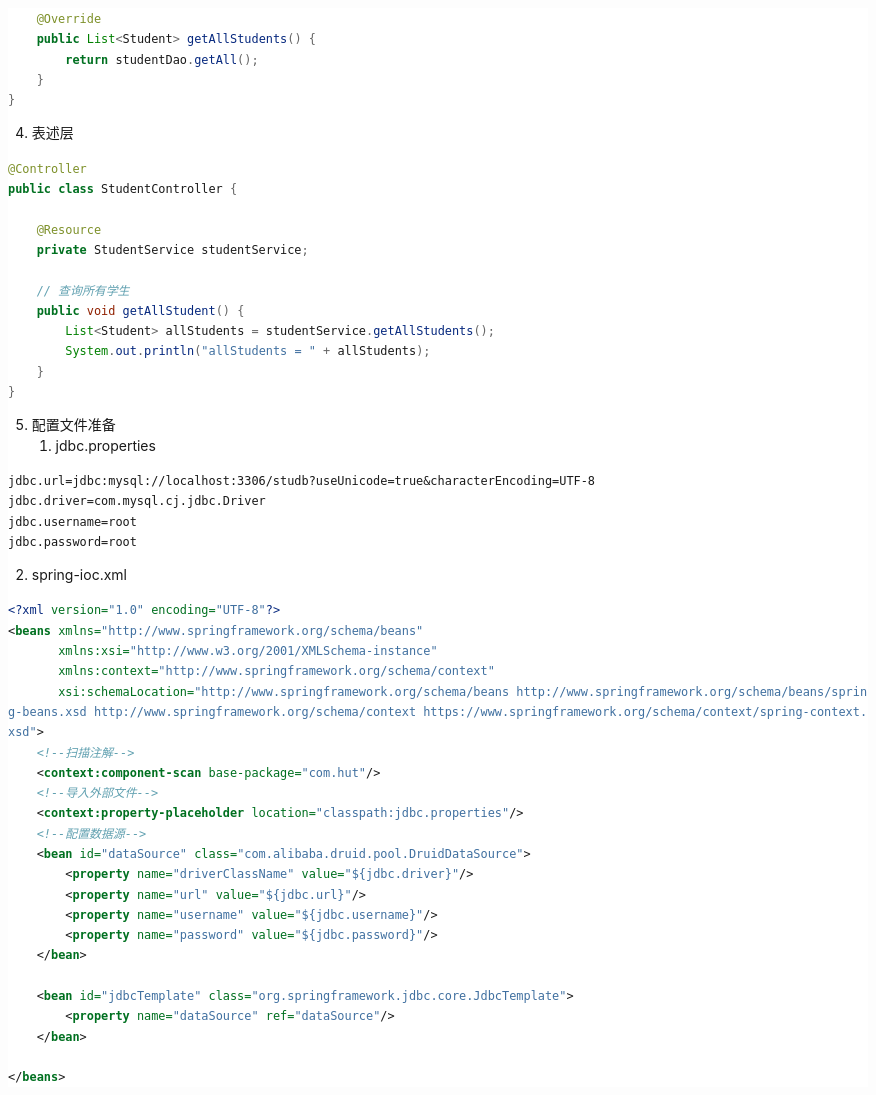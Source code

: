 ```java
    @Override
    public List<Student> getAllStudents() {
        return studentDao.getAll();
    }
}
```

   4. 表述层
```java
@Controller
public class StudentController {

    @Resource
    private StudentService studentService;

    // 查询所有学生
    public void getAllStudent() {
        List<Student> allStudents = studentService.getAllStudents();
        System.out.println("allStudents = " + allStudents);
    }
}
```

5. 配置文件准备
   1. jdbc.properties
```properties
jdbc.url=jdbc:mysql://localhost:3306/studb?useUnicode=true&characterEncoding=UTF-8
jdbc.driver=com.mysql.cj.jdbc.Driver
jdbc.username=root
jdbc.password=root
```

   2. spring-ioc.xml
```xml
<?xml version="1.0" encoding="UTF-8"?>
<beans xmlns="http://www.springframework.org/schema/beans"
       xmlns:xsi="http://www.w3.org/2001/XMLSchema-instance"
       xmlns:context="http://www.springframework.org/schema/context"
       xsi:schemaLocation="http://www.springframework.org/schema/beans http://www.springframework.org/schema/beans/spring-beans.xsd http://www.springframework.org/schema/context https://www.springframework.org/schema/context/spring-context.xsd">
    <!--扫描注解-->
    <context:component-scan base-package="com.hut"/>
    <!--导入外部文件-->
    <context:property-placeholder location="classpath:jdbc.properties"/>
    <!--配置数据源-->
    <bean id="dataSource" class="com.alibaba.druid.pool.DruidDataSource">
        <property name="driverClassName" value="${jdbc.driver}"/>
        <property name="url" value="${jdbc.url}"/>
        <property name="username" value="${jdbc.username}"/>
        <property name="password" value="${jdbc.password}"/>
    </bean>

    <bean id="jdbcTemplate" class="org.springframework.jdbc.core.JdbcTemplate">
        <property name="dataSource" ref="dataSource"/>
    </bean>

</beans>
```
